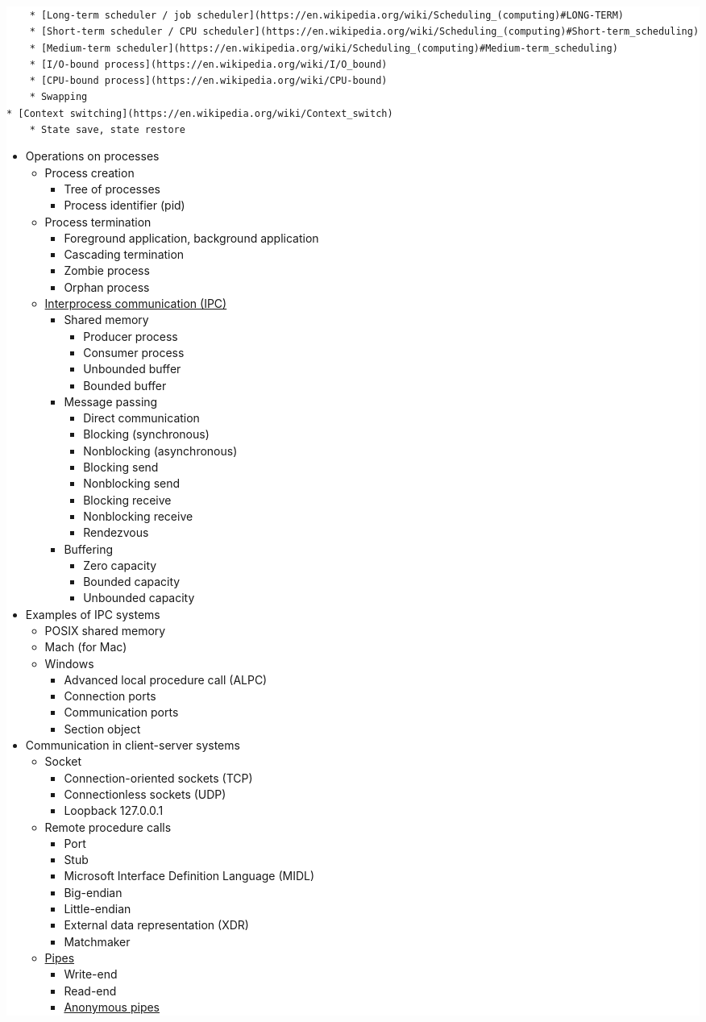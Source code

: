 		* [Long-term scheduler / job scheduler](https://en.wikipedia.org/wiki/Scheduling_(computing)#LONG-TERM)
		* [Short-term scheduler / CPU scheduler](https://en.wikipedia.org/wiki/Scheduling_(computing)#Short-term_scheduling)
		* [Medium-term scheduler](https://en.wikipedia.org/wiki/Scheduling_(computing)#Medium-term_scheduling)
		* [I/O-bound process](https://en.wikipedia.org/wiki/I/O_bound)
		* [CPU-bound process](https://en.wikipedia.org/wiki/CPU-bound)
		* Swapping
	* [Context switching](https://en.wikipedia.org/wiki/Context_switch)
		* State save, state restore
* Operations on processes
	* Process creation
		* Tree of processes
		* Process identifier (pid)
	* Process termination
		* Foreground application, background application
		* Cascading termination
		* Zombie process
		* Orphan process
	* [Interprocess communication (IPC)](https://en.wikipedia.org/wiki/Inter-process_communication)
		* Shared memory
			* Producer process
			* Consumer process
			* Unbounded buffer
			* Bounded buffer
		* Message passing
			* Direct communication
			* Blocking (synchronous)
			* Nonblocking (asynchronous)
			* Blocking send
			* Nonblocking send
			* Blocking receive
			* Nonblocking receive
			* Rendezvous
		* Buffering
			* Zero capacity
			* Bounded capacity
			* Unbounded capacity
* Examples of IPC systems
	* POSIX shared memory
	* Mach (for Mac)
	* Windows
		* Advanced local procedure call (ALPC)
		* Connection ports
		* Communication ports
		* Section object
* Communication in client-server systems
	* Socket
		* Connection-oriented sockets (TCP)
		* Connectionless sockets (UDP)
		* Loopback 127.0.0.1
	* Remote procedure calls
		* Port
		* Stub
		* Microsoft Interface Definition Language (MIDL)
		* Big-endian
		* Little-endian
		* External data representation (XDR)
		* Matchmaker
	* [Pipes](https://en.wikipedia.org/wiki/Pipeline_(Unix)#pipe_character)
		* Write-end
		* Read-end
		* [Anonymous pipes](https://en.wikipedia.org/wiki/Anonymous_pipe)